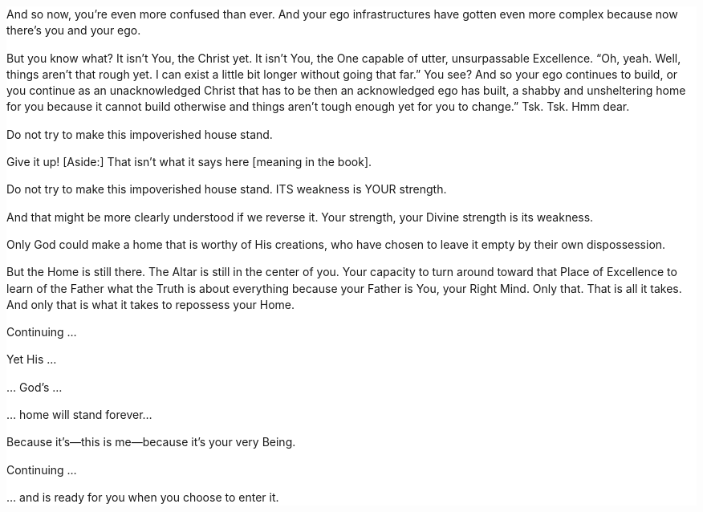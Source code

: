 And so now, you&rsquo;re even more confused than ever. And your ego
infrastructures have gotten even more complex because now there&rsquo;s
you and your ego.

But you know what? It isn&rsquo;t You, the Christ yet. It isn&rsquo;t
You, the One capable of utter, unsurpassable Excellence. &ldquo;Oh,
yeah. Well, things aren&rsquo;t that rough yet. I can exist a little bit
longer without going that far.&rdquo; You see? And so your ego continues
to build, or you continue as an unacknowledged Christ that has to be
then an acknowledged ego has built, a shabby and unsheltering home for
you because it cannot build otherwise and things aren&rsquo;t tough
enough yet for you to change.&rdquo; Tsk.  Tsk. Hmm dear.

<div markdown="1" class="well book">
Do not try to make this impoverished house stand.
</div> 

Give it up! [Aside:] That isn&rsquo;t what it says here [meaning in the
book].

<div markdown="1" class="well book">
Do not try to make this impoverished house stand. ITS weakness is YOUR
strength.
</div> 

And that might be more clearly understood if we reverse it. Your
strength, your Divine strength is its weakness.

<div markdown="1" class="well book">
Only God could make a home that is worthy of His creations, who have
chosen to leave it empty by their own dispossession.
</div> 

But the Home is still there. The Altar is still in the center of you.
Your capacity to turn around toward that Place of Excellence to learn of
the Father what the Truth is about everything because your Father is
You, your Right Mind. Only that. That is all it takes. And only that is
what it takes to repossess your Home.

Continuing &hellip;

<div markdown="1" class="well book">
Yet His &hellip;
</div> 

&hellip; God&rsquo;s &hellip;

<div markdown="1" class="well book">
&hellip; home will stand forever&hellip;
</div> 

Because it&rsquo;s&mdash;this is me&mdash;because it&rsquo;s your very
Being.

Continuing &hellip;

<div markdown="1" class="well book">
&hellip; and is ready for you when you choose to enter it.
</div> 


[^1]: T4.1 Right Teaching and Right Learning